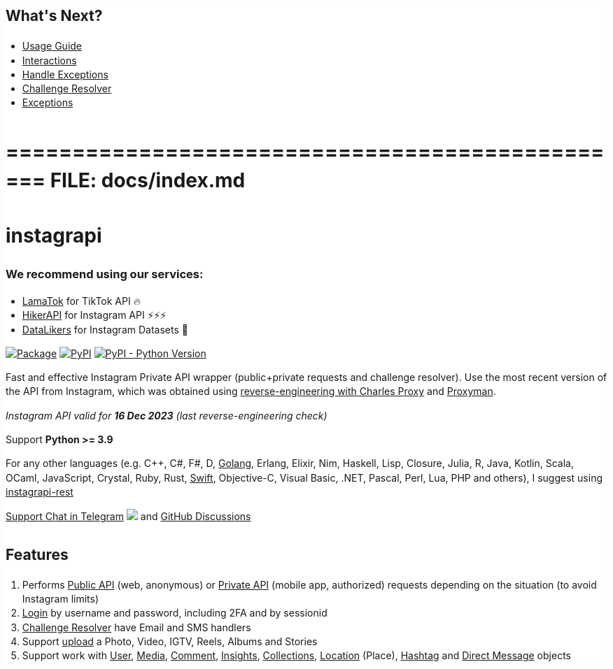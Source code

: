 ## What's Next?

* [Usage Guide](usage-guide/fundamentals.md)
* [Interactions](usage-guide/interactions.md)
* [Handle Exceptions](usage-guide/handle_exception.md)
* [Challenge Resolver](usage-guide/challenge_resolver.md)
* [Exceptions](exceptions.md)

[docs-main]: index.md



================================================
FILE: docs/index.md
================================================
# instagrapi

### We recommend using our services:

* [LamaTok](https://lamatok.com/p/B9ScEYIQ) for TikTok API 🔥
* [HikerAPI](https://hikerapi.com/p/bkXQlaVe) for Instagram API ⚡⚡⚡
* [DataLikers](https://datalikers.com/p/S9Lv5vBy) for Instagram Datasets 🚀

[![Package](https://github.com/subzeroid/instagrapi/actions/workflows/python-package.yml/badge.svg?branch=master)](https://github.com/subzeroid/instagrapi/actions/workflows/python-package.yml)
[![PyPI](https://img.shields.io/pypi/v/instagrapi)][pypi]
[![PyPI - Python Version](https://img.shields.io/pypi/pyversions/instagrapi)][pypi]

Fast and effective Instagram Private API wrapper (public+private requests and challenge resolver). Use the most recent version of the API from Instagram, which was obtained using [reverse-engineering with Charles Proxy](https://github.com/subzeroid/instagrapi/discussions/1182) and [Proxyman](https://proxyman.io/).

*Instagram API valid for **16 Dec 2023** (last reverse-engineering check)*

Support **Python >= 3.9**

For any other languages (e.g. C++, C#, F#, D, [Golang](https://github.com/subzeroid/instagrapi-rest/tree/main/golang), Erlang, Elixir, Nim, Haskell, Lisp, Closure, Julia, R, Java, Kotlin, Scala, OCaml, JavaScript, Crystal, Ruby, Rust, [Swift](https://github.com/subzeroid/instagrapi-rest/tree/main/swift), Objective-C, Visual Basic, .NET, Pascal, Perl, Lua, PHP and others), I suggest using [instagrapi-rest](https://github.com/subzeroid/instagrapi-rest)

[Support Chat in Telegram](https://t.me/instagrapi)
![](https://gist.githubusercontent.com/m8rge/4c2b36369c9f936c02ee883ca8ec89f1/raw/c03fd44ee2b63d7a2a195ff44e9bb071e87b4a40/telegram-single-path-24px.svg) and [GitHub Discussions](https://github.com/subzeroid/instagrapi/discussions)

## Features

1. Performs [Public API](https://subzeroid.github.io/instagrapi/usage-guide/fundamentals.html) (web, anonymous) or [Private API](https://subzeroid.github.io/instagrapi/usage-guide/fundamentals.html) (mobile app, authorized) requests depending on the situation (to avoid Instagram limits)
2. [Login](https://subzeroid.github.io/instagrapi/usage-guide/interactions.html) by username and password, including 2FA and by sessionid
3. [Challenge Resolver](https://subzeroid.github.io/instagrapi/usage-guide/challenge_resolver.html) have Email and SMS handlers
4. Support [upload](https://subzeroid.github.io/instagrapi/usage-guide/media.html) a Photo, Video, IGTV, Reels, Albums and Stories
5. Support work with [User](https://subzeroid.github.io/instagrapi/usage-guide/user.html), [Media](https://subzeroid.github.io/instagrapi/usage-guide/media.html), [Comment](https://subzeroid.github.io/instagrapi/usage-guide/comment.html), [Insights](https://subzeroid.github.io/instagrapi/usage-guide/insight.html), [Collections](https://subzeroid.github.io/instagrapi/usage-guide/collection.html), [Location](https://subzeroid.github.io/instagrapi/usage-guide/location.html) (Place), [Hashtag](https://subzeroid.github.io/instagrapi/usage-guide/hashtag.html) and [Direct Message](https://subzeroid.github.io/instagrapi/usage-guide/direct.html) objects

[homepage]: https://www.contributor-covenant.org
[homepage]: http://contributor-covenant.org
[version]: http://contributor-covenant.org/version/1/4/
[install-docker]: https://docs.docker.com/install/
[pdbpp-home]: https://github.com/pdbpp/pdbpp
[pdb-docs]: https://docs.python.org/3/library/pdb.html
[pdbpp-docs]: https://github.com/pdbpp/pdbpp#usage
[pytest-docs]: https://docs.pytest.org/en/latest/
[mypy-docs]: https://mypy.readthedocs.io/en/stable/
[isort-docs]: https://pycqa.github.io/isort/
[flake8-docs]: http://flake8.pycqa.org/en/stable/
[bandit-docs]: https://bandit.readthedocs.io/en/stable/
[sem-ver]: https://semver.org/
[pypi]: https://pypi.org/project/gbq/
[ci]: https://github.com/subzeroid/instagrapi/actions
[pypi]: https://pypi.org/project/instagrapi/